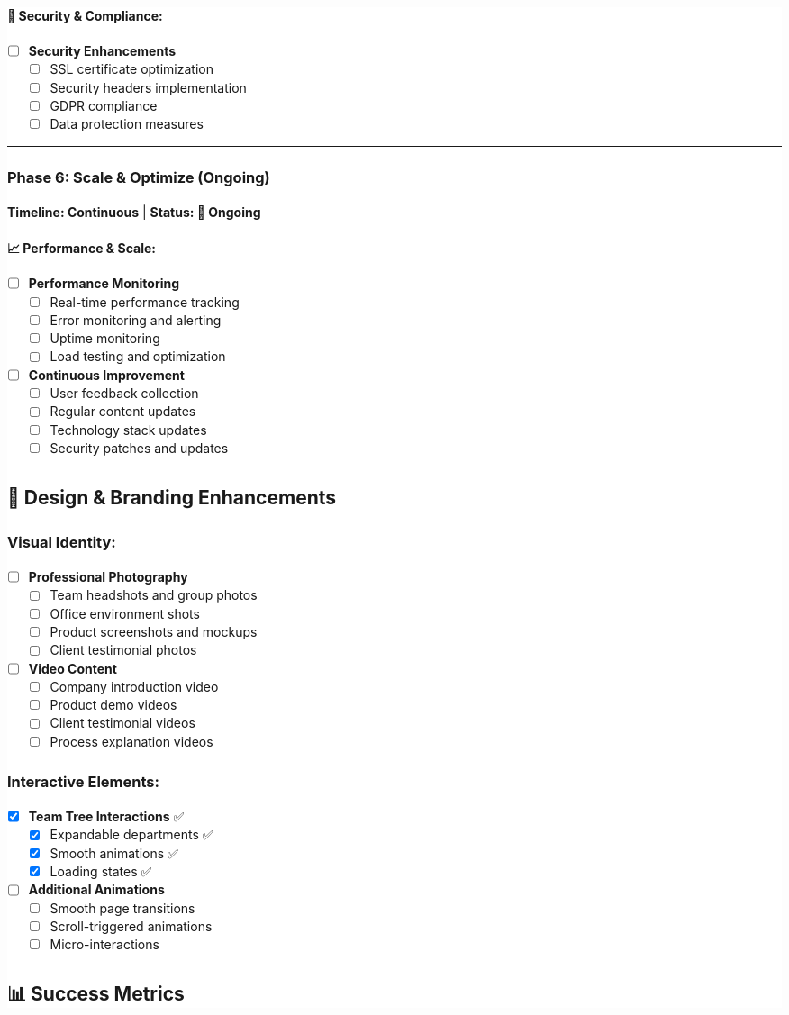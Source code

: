 #### 🔐 Security & Compliance:
- [ ] **Security Enhancements**
  - [ ] SSL certificate optimization
  - [ ] Security headers implementation
  - [ ] GDPR compliance
  - [ ] Data protection measures

---

### Phase 6: Scale & Optimize (Ongoing)
**Timeline: Continuous** | **Status: 🔄 Ongoing**

#### 📈 Performance & Scale:
- [ ] **Performance Monitoring**
  - [ ] Real-time performance tracking
  - [ ] Error monitoring and alerting
  - [ ] Uptime monitoring
  - [ ] Load testing and optimization

- [ ] **Continuous Improvement**
  - [ ] User feedback collection
  - [ ] Regular content updates
  - [ ] Technology stack updates
  - [ ] Security patches and updates

## 🎨 Design & Branding Enhancements

### Visual Identity:
- [ ] **Professional Photography**
  - [ ] Team headshots and group photos
  - [ ] Office environment shots
  - [ ] Product screenshots and mockups
  - [ ] Client testimonial photos

- [ ] **Video Content**
  - [ ] Company introduction video
  - [ ] Product demo videos
  - [ ] Client testimonial videos
  - [ ] Process explanation videos

### Interactive Elements:
- [x] **Team Tree Interactions** ✅
  - [x] Expandable departments ✅
  - [x] Smooth animations ✅
  - [x] Loading states ✅
- [ ] **Additional Animations**
  - [ ] Smooth page transitions
  - [ ] Scroll-triggered animations
  - [ ] Micro-interactions

## 📊 Success Metrics
